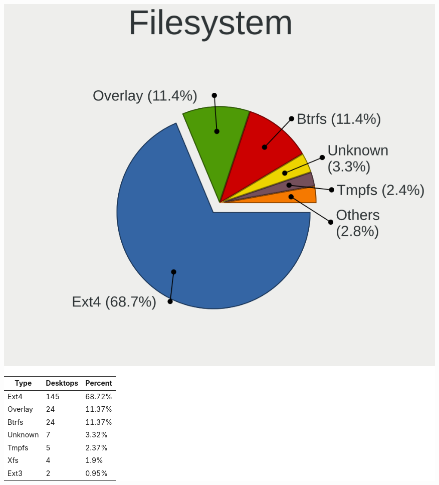 ![Filesystem](./images/pie_chart/os_filesystem.svg)


| Type    | Desktops | Percent |
|---------|----------|---------|
| Ext4    | 145      | 68.72%  |
| Overlay | 24       | 11.37%  |
| Btrfs   | 24       | 11.37%  |
| Unknown | 7        | 3.32%   |
| Tmpfs   | 5        | 2.37%   |
| Xfs     | 4        | 1.9%    |
| Ext3    | 2        | 0.95%   |
